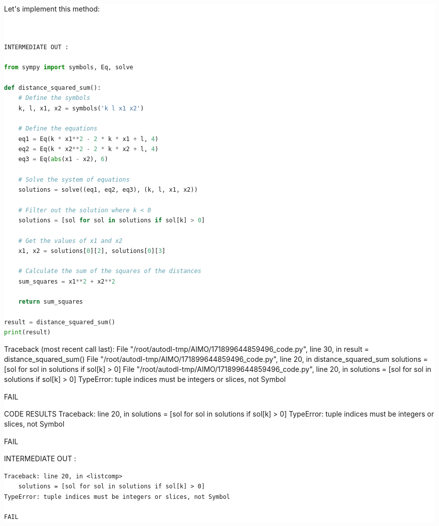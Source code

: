 Let's implement this method:

```python


INTERMEDIATE OUT :

from sympy import symbols, Eq, solve

def distance_squared_sum():
    # Define the symbols
    k, l, x1, x2 = symbols('k l x1 x2')

    # Define the equations
    eq1 = Eq(k * x1**2 - 2 * k * x1 + l, 4)
    eq2 = Eq(k * x2**2 - 2 * k * x2 + l, 4)
    eq3 = Eq(abs(x1 - x2), 6)

    # Solve the system of equations
    solutions = solve((eq1, eq2, eq3), (k, l, x1, x2))

    # Filter out the solution where k < 0
    solutions = [sol for sol in solutions if sol[k] > 0]

    # Get the values of x1 and x2
    x1, x2 = solutions[0][2], solutions[0][3]

    # Calculate the sum of the squares of the distances
    sum_squares = x1**2 + x2**2

    return sum_squares

result = distance_squared_sum()
print(result)
```

Traceback (most recent call last):
  File "/root/autodl-tmp/AIMO/171899644859496_code.py", line 30, in <module>
    result = distance_squared_sum()
  File "/root/autodl-tmp/AIMO/171899644859496_code.py", line 20, in distance_squared_sum
    solutions = [sol for sol in solutions if sol[k] > 0]
  File "/root/autodl-tmp/AIMO/171899644859496_code.py", line 20, in <listcomp>
    solutions = [sol for sol in solutions if sol[k] > 0]
TypeError: tuple indices must be integers or slices, not Symbol

FAIL

CODE RESULTS Traceback: line 20, in <listcomp>
    solutions = [sol for sol in solutions if sol[k] > 0]
TypeError: tuple indices must be integers or slices, not Symbol

FAIL


INTERMEDIATE OUT :
```output
Traceback: line 20, in <listcomp>
    solutions = [sol for sol in solutions if sol[k] > 0]
TypeError: tuple indices must be integers or slices, not Symbol

FAIL

```
